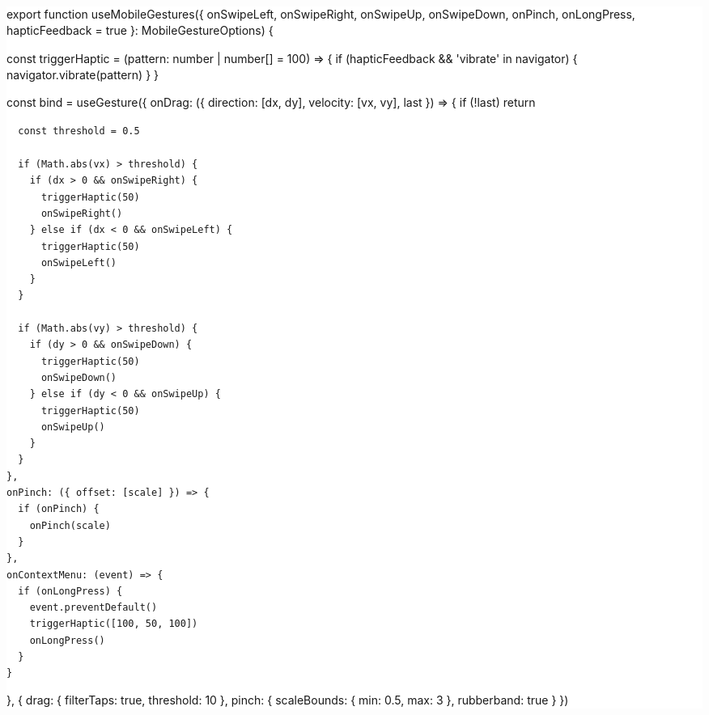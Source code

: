 export function useMobileGestures({
  onSwipeLeft,
  onSwipeRight,
  onSwipeUp,
  onSwipeDown,
  onPinch,
  onLongPress,
  hapticFeedback = true
}: MobileGestureOptions) {

  const triggerHaptic = (pattern: number | number[] = 100) => {
    if (hapticFeedback && 'vibrate' in navigator) {
      navigator.vibrate(pattern)
    }
  }

  const bind = useGesture({
    onDrag: ({ direction: [dx, dy], velocity: [vx, vy], last }) => {
      if (!last) return

      const threshold = 0.5

      if (Math.abs(vx) > threshold) {
        if (dx > 0 && onSwipeRight) {
          triggerHaptic(50)
          onSwipeRight()
        } else if (dx < 0 && onSwipeLeft) {
          triggerHaptic(50)
          onSwipeLeft()
        }
      }

      if (Math.abs(vy) > threshold) {
        if (dy > 0 && onSwipeDown) {
          triggerHaptic(50)
          onSwipeDown()
        } else if (dy < 0 && onSwipeUp) {
          triggerHaptic(50)
          onSwipeUp()
        }
      }
    },
    onPinch: ({ offset: [scale] }) => {
      if (onPinch) {
        onPinch(scale)
      }
    },
    onContextMenu: (event) => {
      if (onLongPress) {
        event.preventDefault()
        triggerHaptic([100, 50, 100])
        onLongPress()
      }
    }
  }, {
    drag: {
      filterTaps: true,
      threshold: 10
    },
    pinch: {
      scaleBounds: { min: 0.5, max: 3 },
      rubberband: true
    }
  })
